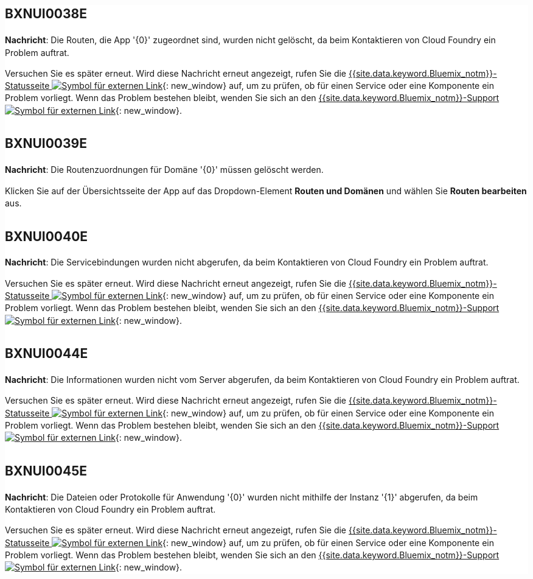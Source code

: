## BXNUI0038E
**Nachricht**: Die Routen, die App '{0}' zugeordnet sind, wurden nicht gelöscht, da beim Kontaktieren von Cloud Foundry ein Problem auftrat.

Versuchen Sie es später erneut. Wird diese Nachricht erneut angezeigt, rufen Sie die [{{site.data.keyword.Bluemix_notm}}-Statusseite ![Symbol für externen Link](../icons/launch-glyph.svg "Symbol für externen Link")](https://developer.ibm.com/bluemix/support/#status){: new_window} auf, um zu prüfen, ob für einen Service oder eine Komponente ein Problem vorliegt. Wenn das Problem bestehen bleibt, wenden Sie sich an den [{{site.data.keyword.Bluemix_notm}}-Support ![Symbol für externen Link](../icons/launch-glyph.svg)](https://{DomainName}/unifiedsupport/supportcenter){: new_window}.

## BXNUI0039E
**Nachricht**: Die Routenzuordnungen für Domäne '{0}' müssen gelöscht werden.

Klicken Sie auf der Übersichtsseite der App auf das Dropdown-Element **Routen und Domänen** und wählen Sie **Routen bearbeiten** aus.

## BXNUI0040E
**Nachricht**: Die Servicebindungen wurden nicht abgerufen, da beim Kontaktieren von Cloud Foundry ein Problem auftrat.

Versuchen Sie es später erneut. Wird diese Nachricht erneut angezeigt, rufen Sie die [{{site.data.keyword.Bluemix_notm}}-Statusseite ![Symbol für externen Link](../icons/launch-glyph.svg "Symbol für externen Link")](https://developer.ibm.com/bluemix/support/#status){: new_window} auf, um zu prüfen, ob für einen Service oder eine Komponente ein Problem vorliegt. Wenn das Problem bestehen bleibt, wenden Sie sich an den [{{site.data.keyword.Bluemix_notm}}-Support ![Symbol für externen Link](../icons/launch-glyph.svg)](https://{DomainName}/unifiedsupport/supportcenter){: new_window}.

## BXNUI0044E
**Nachricht**: Die Informationen wurden nicht vom Server abgerufen, da beim Kontaktieren von Cloud Foundry ein Problem auftrat.

Versuchen Sie es später erneut. Wird diese Nachricht erneut angezeigt, rufen Sie die [{{site.data.keyword.Bluemix_notm}}-Statusseite ![Symbol für externen Link](../icons/launch-glyph.svg "Symbol für externen Link")](https://developer.ibm.com/bluemix/support/#status){: new_window} auf, um zu prüfen, ob für einen Service oder eine Komponente ein Problem vorliegt. Wenn das Problem bestehen bleibt, wenden Sie sich an den [{{site.data.keyword.Bluemix_notm}}-Support ![Symbol für externen Link](../icons/launch-glyph.svg)](https://{DomainName}/unifiedsupport/supportcenter){: new_window}.

## BXNUI0045E
**Nachricht**: Die Dateien oder Protokolle für Anwendung '{0}' wurden nicht mithilfe der Instanz '{1}' abgerufen, da beim Kontaktieren von Cloud Foundry ein Problem auftrat.

Versuchen Sie es später erneut. Wird diese Nachricht erneut angezeigt, rufen Sie die [{{site.data.keyword.Bluemix_notm}}-Statusseite ![Symbol für externen Link](../icons/launch-glyph.svg "Symbol für externen Link")](https://developer.ibm.com/bluemix/support/#status){: new_window} auf, um zu prüfen, ob für einen Service oder eine Komponente ein Problem vorliegt. Wenn das Problem bestehen bleibt, wenden Sie sich an den [{{site.data.keyword.Bluemix_notm}}-Support ![Symbol für externen Link](../icons/launch-glyph.svg)](https://{DomainName}/unifiedsupport/supportcenter){: new_window}.
